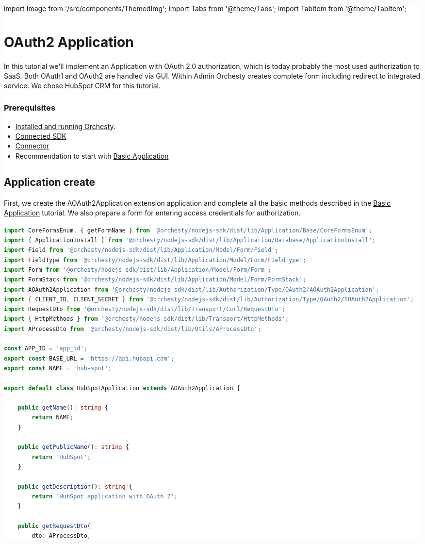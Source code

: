 import Image from '/src/components/ThemedImg';
import Tabs from '@theme/Tabs';
import TabItem from '@theme/TabItem';

# OAuth2 Application

In this tutorial we'll implement an Application with OAuth 2.0 authorization, which is today
probably the most used authorization to SaaS. Both OAuth1 and OAuth2 are handled via GUI.
Within Admin Orchesty creates complete form including redirect to integrated service.
We chose HubSpot CRM for this tutorial.

### Prerequisites

- [Installed and running Orchesty](../get-started/installation).
- [Connected SDK](SDK-settings)
- [Connector](basic-connector)
- Recommendation to start with [Basic Application](basic-connector)

## Application create

First, we create the AOAuth2Application extension application and complete all the basic methods described in the [Basic Application](basic-application) tutorial. We also prepare a form for entering access credentials for authorization.

<Tabs>
<TabItem value="typescript" label="Typescript">

```typescript
import CoreFormsEnum, { getFormName } from '@orchesty/nodejs-sdk/dist/lib/Application/Base/CoreFormsEnum';
import { ApplicationInstall } from '@orchesty/nodejs-sdk/dist/lib/Application/Database/ApplicationInstall';
import Field from '@orchesty/nodejs-sdk/dist/lib/Application/Model/Form/Field';
import FieldType from '@orchesty/nodejs-sdk/dist/lib/Application/Model/Form/FieldType';
import Form from '@orchesty/nodejs-sdk/dist/lib/Application/Model/Form/Form';
import FormStack from '@orchesty/nodejs-sdk/dist/lib/Application/Model/Form/FormStack';
import AOAuth2Application from '@orchesty/nodejs-sdk/dist/lib/Authorization/Type/OAuth2/AOAuth2Application';
import { CLIENT_ID, CLIENT_SECRET } from '@orchesty/nodejs-sdk/dist/lib/Authorization/Type/OAuth2/IOAuth2Application';
import RequestDto from '@orchesty/nodejs-sdk/dist/lib/Transport/Curl/RequestDto';
import { HttpMethods } from '@orchesty/nodejs-sdk/dist/lib/Transport/HttpMethods';
import AProcessDto from '@orchesty/nodejs-sdk/dist/lib/Utils/AProcessDto';

const APP_ID = 'app_id';
export const BASE_URL = 'https://api.hubapi.com';
export const NAME = 'hub-spot';

export default class HubSpotApplication extends AOAuth2Application {
    
    public getName(): string {
        return NAME;
    }

    public getPublicName(): string {
        return 'HubSpot';
    }

    public getDescription(): string {
        return 'HubSpot application with OAuth 2';
    }

    public getRequestDto(
        dto: AProcessDto,
```